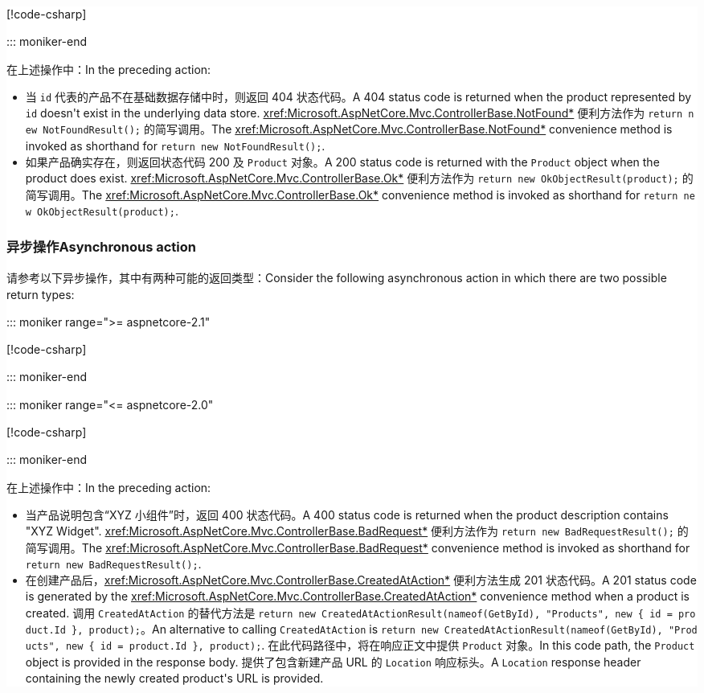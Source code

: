 [!code-csharp[](../web-api/action-return-types/samples/2x/WebApiSample.Api.Pre21/Controllers/ProductsController.cs?name=snippet_GetById&highlight=8,11)]

::: moniker-end

<span data-ttu-id="ed6b1-154">在上述操作中：</span><span class="sxs-lookup"><span data-stu-id="ed6b1-154">In the preceding action:</span></span>

* <span data-ttu-id="ed6b1-155">当 `id` 代表的产品不在基础数据存储中时，则返回 404 状态代码。</span><span class="sxs-lookup"><span data-stu-id="ed6b1-155">A 404 status code is returned when the product represented by `id` doesn't exist in the underlying data store.</span></span> <span data-ttu-id="ed6b1-156"><xref:Microsoft.AspNetCore.Mvc.ControllerBase.NotFound*> 便利方法作为 `return new NotFoundResult();` 的简写调用。</span><span class="sxs-lookup"><span data-stu-id="ed6b1-156">The <xref:Microsoft.AspNetCore.Mvc.ControllerBase.NotFound*> convenience method is invoked as shorthand for `return new NotFoundResult();`.</span></span>
* <span data-ttu-id="ed6b1-157">如果产品确实存在，则返回状态代码 200 及 `Product` 对象。</span><span class="sxs-lookup"><span data-stu-id="ed6b1-157">A 200 status code is returned with the `Product` object when the product does exist.</span></span> <span data-ttu-id="ed6b1-158"><xref:Microsoft.AspNetCore.Mvc.ControllerBase.Ok*> 便利方法作为 `return new OkObjectResult(product);` 的简写调用。</span><span class="sxs-lookup"><span data-stu-id="ed6b1-158">The <xref:Microsoft.AspNetCore.Mvc.ControllerBase.Ok*> convenience method is invoked as shorthand for `return new OkObjectResult(product);`.</span></span>

### <a name="asynchronous-action"></a><span data-ttu-id="ed6b1-159">异步操作</span><span class="sxs-lookup"><span data-stu-id="ed6b1-159">Asynchronous action</span></span>

<span data-ttu-id="ed6b1-160">请参考以下异步操作，其中有两种可能的返回类型：</span><span class="sxs-lookup"><span data-stu-id="ed6b1-160">Consider the following asynchronous action in which there are two possible return types:</span></span>

::: moniker range=">= aspnetcore-2.1"

[!code-csharp[](../web-api/action-return-types/samples/2x/WebApiSample.Api.21/Controllers/ProductsController.cs?name=snippet_CreateAsyncIActionResult&highlight=9,14)]

::: moniker-end

::: moniker range="<= aspnetcore-2.0"

[!code-csharp[](../web-api/action-return-types/samples/2x/WebApiSample.Api.Pre21/Controllers/ProductsController.cs?name=snippet_CreateAsync&highlight=9,14)]

::: moniker-end

<span data-ttu-id="ed6b1-161">在上述操作中：</span><span class="sxs-lookup"><span data-stu-id="ed6b1-161">In the preceding action:</span></span>

* <span data-ttu-id="ed6b1-162">当产品说明包含“XYZ 小组件”时，返回 400 状态代码。</span><span class="sxs-lookup"><span data-stu-id="ed6b1-162">A 400 status code is returned when the product description contains "XYZ Widget".</span></span> <span data-ttu-id="ed6b1-163"><xref:Microsoft.AspNetCore.Mvc.ControllerBase.BadRequest*> 便利方法作为 `return new BadRequestResult();` 的简写调用。</span><span class="sxs-lookup"><span data-stu-id="ed6b1-163">The <xref:Microsoft.AspNetCore.Mvc.ControllerBase.BadRequest*> convenience method is invoked as shorthand for `return new BadRequestResult();`.</span></span>
* <span data-ttu-id="ed6b1-164">在创建产品后，<xref:Microsoft.AspNetCore.Mvc.ControllerBase.CreatedAtAction*> 便利方法生成 201 状态代码。</span><span class="sxs-lookup"><span data-stu-id="ed6b1-164">A 201 status code is generated by the <xref:Microsoft.AspNetCore.Mvc.ControllerBase.CreatedAtAction*> convenience method when a product is created.</span></span> <span data-ttu-id="ed6b1-165">调用 `CreatedAtAction` 的替代方法是 `return new CreatedAtActionResult(nameof(GetById), "Products", new { id = product.Id }, product);`。</span><span class="sxs-lookup"><span data-stu-id="ed6b1-165">An alternative to calling `CreatedAtAction` is `return new CreatedAtActionResult(nameof(GetById), "Products", new { id = product.Id }, product);`.</span></span> <span data-ttu-id="ed6b1-166">在此代码路径中，将在响应正文中提供 `Product` 对象。</span><span class="sxs-lookup"><span data-stu-id="ed6b1-166">In this code path, the `Product` object is provided in the response body.</span></span> <span data-ttu-id="ed6b1-167">提供了包含新建产品 URL 的 `Location` 响应标头。</span><span class="sxs-lookup"><span data-stu-id="ed6b1-167">A `Location` response header containing the newly created product's URL is provided.</span></span>
